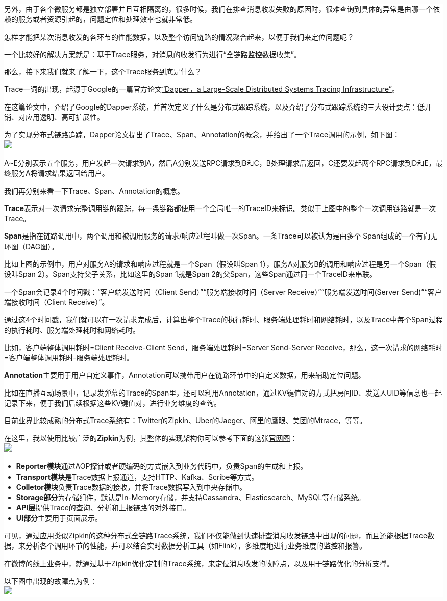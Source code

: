 另外，由于各个微服务都是独立部署并且互相隔离的，很多时候，我们在排查消息收发失败的原因时，很难查询到具体的异常是由哪一个依赖的服务或者资源引起的，问题定位和处理效率也就非常低。

怎样才能把某次消息收发的各环节的性能数据，以及整个访问链路的情况聚合起来，以便于我们来定位问题呢？

一个比较好的解决方案就是：基于Trace服务，对消息的收发行为进行“全链路监控数据收集”。

那么，接下来我们就来了解一下，这个Trace服务到底是什么？

Trace一词的出现，起源于Google的一篇官方论文[“Dapper，a Large-Scale Distributed Systems Tracing Infrastructure”](https://ai.google/research/pubs/pub36356)。

在这篇论文中，介绍了Google的Dapper系统，并首次定义了什么是分布式跟踪系统，以及介绍了分布式跟踪系统的三大设计要点：低开销、对应用透明、高可扩展性。

为了实现分布式链路追踪，Dapper论文提出了Trace、Span、Annotation的概念，并给出了一个Trace调用的示例，如下图：  
![](https://static001.geekbang.org/resource/image/46/c4/46ce2e37f7d6cd5309f8a77d3f6d27c4.png?wh=453%2A390)

A~E分别表示五个服务，用户发起一次请求到A，然后A分别发送RPC请求到B和C，B处理请求后返回，C还要发起两个RPC请求到D和E，最终服务A将请求结果返回给用户。

我们再分别来看一下Trace、Span、Annotation的概念。

**Trace**表示对一次请求完整调用链的跟踪，每一条链路都使用一个全局唯一的TraceID来标识。类似于上图中的整个一次调用链路就是一次Trace。

**Span**是指在链路调用中，两个调用和被调用服务的请求/响应过程叫做一次Span。一条Trace可以被认为是由多个 Span组成的一个有向无环图（DAG图）。

比如上图的示例中，用户对服务A的请求和响应过程就是一个Span（假设叫Span 1），服务A对服务B的调用和响应过程是另一个Span（假设叫Span 2）。Span支持父子关系，比如这里的Span 1就是Span 2的父Span，这些Span通过同一个TraceID来串联。

一个Span会记录4个时间戳：“客户端发送时间（Client Send）”“服务端接收时间（Server Receive）”“服务端发送时间(Server Send)”“客户端接收时间（Client Receive）”。

通过这4个时间戳，我们就可以在一次请求完成后，计算出整个Trace的执行耗时、服务端处理耗时和网络耗时，以及Trace中每个Span过程的执行耗时、服务端处理耗时和网络耗时。

比如，客户端整体调用耗时=Client Receive-Client Send，服务端处理耗时=Server Send-Server Receive，那么，这一次请求的网络耗时=客户端整体调用耗时-服务端处理耗时。

**Annotation**主要用于用户自定义事件，Annotation可以携带用户在链路环节中的自定义数据，用来辅助定位问题。

比如在直播互动场景中，记录发弹幕的Trace的Span里，还可以利用Annotation，通过KV键值对的方式把房间ID、发送人UID等信息也一起记录下来，便于我们后续根据这些KV键值对，进行业务维度的查询。

目前业界比较成熟的分布式Trace系统有：Twitter的Zipkin、Uber的Jaeger、阿里的鹰眼、美团的Mtrace，等等。

在这里，我以使用比较广泛的**Zipkin**为例，其整体的实现架构你可以参考下面的这张[官网图](https://zipkin.io/pages/architecture.html)：  
![](https://static001.geekbang.org/resource/image/bf/27/bfeb4de4b3b5cd7da3979ea7aa430227.png?wh=644%2A507)

- **Reporter模块**通过AOP探针或者硬编码的方式嵌入到业务代码中，负责Span的生成和上报。
- **Transport模块**是Trace数据上报通道，支持HTTP、Kafka、Scribe等方式。
- **Colletor模块**负责Trace数据的接收，并将Trace数据写入到中央存储中。
- **Storage部分**为存储组件，默认是In-Memory存储，并支持Cassandra、Elasticsearch、MySQL等存储系统。
- **API层**提供Trace的查询、分析和上报链路的对外接口。
- **UI部分**主要用于页面展示。

可见，通过应用类似Zipkin的这种分布式全链路Trace系统，我们不仅能做到快速排查消息收发链路中出现的问题，而且还能根据Trace数据，来分析各个调用环节的性能，并可以结合实时数据分析工具（如Flink），多维度地进行业务维度的监控和报警。

在微博的线上业务中，就通过基于Zipkin优化定制的Trace系统，来定位消息收发的故障点，以及用于链路优化的分析支撑。

以下图中出现的故障点为例：  
![](https://static001.geekbang.org/resource/image/a7/34/a74473c812c9a53afea75f720654c334.png?wh=1920%2A864)

